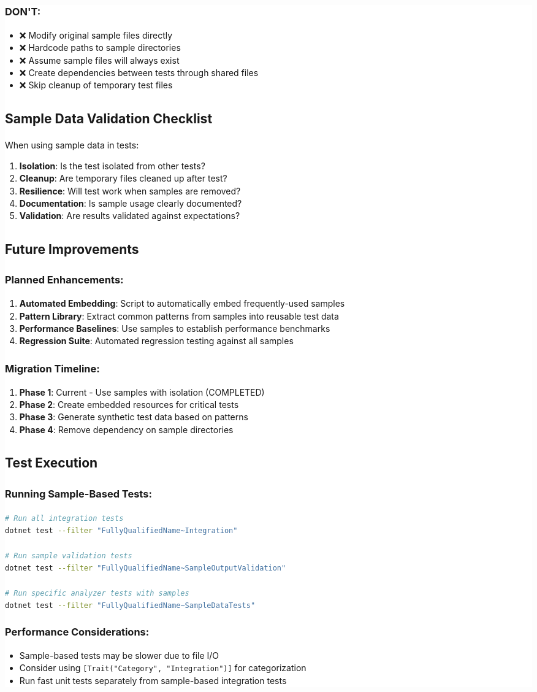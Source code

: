 ### DON'T:
- ❌ Modify original sample files directly
- ❌ Hardcode paths to sample directories
- ❌ Assume sample files will always exist
- ❌ Create dependencies between tests through shared files
- ❌ Skip cleanup of temporary test files

## Sample Data Validation Checklist

When using sample data in tests:

1. **Isolation**: Is the test isolated from other tests?
2. **Cleanup**: Are temporary files cleaned up after test?
3. **Resilience**: Will test work when samples are removed?
4. **Documentation**: Is sample usage clearly documented?
5. **Validation**: Are results validated against expectations?

## Future Improvements

### Planned Enhancements:
1. **Automated Embedding**: Script to automatically embed frequently-used samples
2. **Pattern Library**: Extract common patterns from samples into reusable test data
3. **Performance Baselines**: Use samples to establish performance benchmarks
4. **Regression Suite**: Automated regression testing against all samples

### Migration Timeline:
1. **Phase 1**: Current - Use samples with isolation (COMPLETED)
2. **Phase 2**: Create embedded resources for critical tests
3. **Phase 3**: Generate synthetic test data based on patterns
4. **Phase 4**: Remove dependency on sample directories

## Test Execution

### Running Sample-Based Tests:
```bash
# Run all integration tests
dotnet test --filter "FullyQualifiedName~Integration"

# Run sample validation tests
dotnet test --filter "FullyQualifiedName~SampleOutputValidation"

# Run specific analyzer tests with samples
dotnet test --filter "FullyQualifiedName~SampleDataTests"
```

### Performance Considerations:
- Sample-based tests may be slower due to file I/O
- Consider using `[Trait("Category", "Integration")]` for categorization
- Run fast unit tests separately from sample-based integration tests

